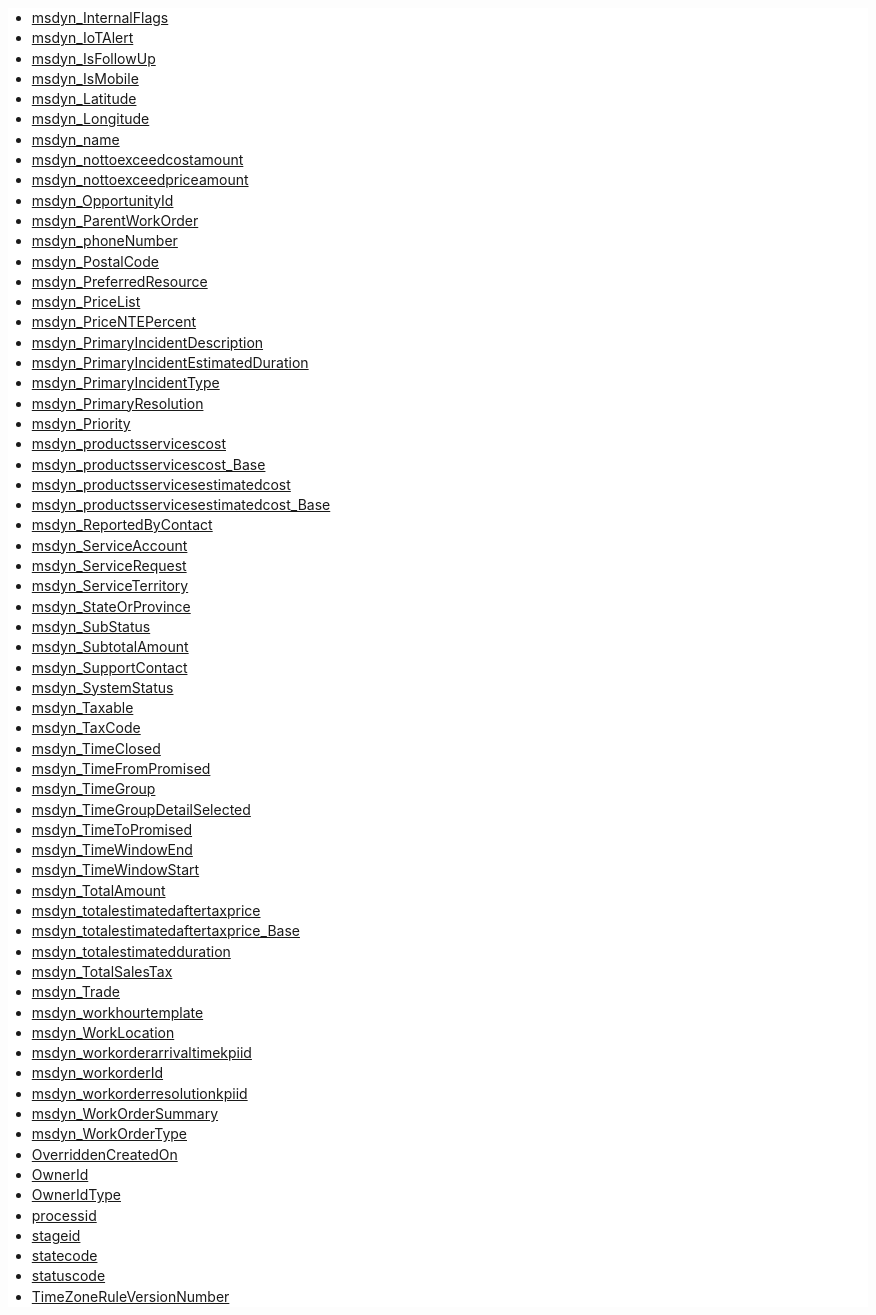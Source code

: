 - [msdyn_InternalFlags](#BKMK_msdyn_InternalFlags)
- [msdyn_IoTAlert](#BKMK_msdyn_IoTAlert)
- [msdyn_IsFollowUp](#BKMK_msdyn_IsFollowUp)
- [msdyn_IsMobile](#BKMK_msdyn_IsMobile)
- [msdyn_Latitude](#BKMK_msdyn_Latitude)
- [msdyn_Longitude](#BKMK_msdyn_Longitude)
- [msdyn_name](#BKMK_msdyn_name)
- [msdyn_nottoexceedcostamount](#BKMK_msdyn_nottoexceedcostamount)
- [msdyn_nottoexceedpriceamount](#BKMK_msdyn_nottoexceedpriceamount)
- [msdyn_OpportunityId](#BKMK_msdyn_OpportunityId)
- [msdyn_ParentWorkOrder](#BKMK_msdyn_ParentWorkOrder)
- [msdyn_phoneNumber](#BKMK_msdyn_phoneNumber)
- [msdyn_PostalCode](#BKMK_msdyn_PostalCode)
- [msdyn_PreferredResource](#BKMK_msdyn_PreferredResource)
- [msdyn_PriceList](#BKMK_msdyn_PriceList)
- [msdyn_PriceNTEPercent](#BKMK_msdyn_PriceNTEPercent)
- [msdyn_PrimaryIncidentDescription](#BKMK_msdyn_PrimaryIncidentDescription)
- [msdyn_PrimaryIncidentEstimatedDuration](#BKMK_msdyn_PrimaryIncidentEstimatedDuration)
- [msdyn_PrimaryIncidentType](#BKMK_msdyn_PrimaryIncidentType)
- [msdyn_PrimaryResolution](#BKMK_msdyn_PrimaryResolution)
- [msdyn_Priority](#BKMK_msdyn_Priority)
- [msdyn_productsservicescost](#BKMK_msdyn_productsservicescost)
- [msdyn_productsservicescost_Base](#BKMK_msdyn_productsservicescost_Base)
- [msdyn_productsservicesestimatedcost](#BKMK_msdyn_productsservicesestimatedcost)
- [msdyn_productsservicesestimatedcost_Base](#BKMK_msdyn_productsservicesestimatedcost_Base)
- [msdyn_ReportedByContact](#BKMK_msdyn_ReportedByContact)
- [msdyn_ServiceAccount](#BKMK_msdyn_ServiceAccount)
- [msdyn_ServiceRequest](#BKMK_msdyn_ServiceRequest)
- [msdyn_ServiceTerritory](#BKMK_msdyn_ServiceTerritory)
- [msdyn_StateOrProvince](#BKMK_msdyn_StateOrProvince)
- [msdyn_SubStatus](#BKMK_msdyn_SubStatus)
- [msdyn_SubtotalAmount](#BKMK_msdyn_SubtotalAmount)
- [msdyn_SupportContact](#BKMK_msdyn_SupportContact)
- [msdyn_SystemStatus](#BKMK_msdyn_SystemStatus)
- [msdyn_Taxable](#BKMK_msdyn_Taxable)
- [msdyn_TaxCode](#BKMK_msdyn_TaxCode)
- [msdyn_TimeClosed](#BKMK_msdyn_TimeClosed)
- [msdyn_TimeFromPromised](#BKMK_msdyn_TimeFromPromised)
- [msdyn_TimeGroup](#BKMK_msdyn_TimeGroup)
- [msdyn_TimeGroupDetailSelected](#BKMK_msdyn_TimeGroupDetailSelected)
- [msdyn_TimeToPromised](#BKMK_msdyn_TimeToPromised)
- [msdyn_TimeWindowEnd](#BKMK_msdyn_TimeWindowEnd)
- [msdyn_TimeWindowStart](#BKMK_msdyn_TimeWindowStart)
- [msdyn_TotalAmount](#BKMK_msdyn_TotalAmount)
- [msdyn_totalestimatedaftertaxprice](#BKMK_msdyn_totalestimatedaftertaxprice)
- [msdyn_totalestimatedaftertaxprice_Base](#BKMK_msdyn_totalestimatedaftertaxprice_Base)
- [msdyn_totalestimatedduration](#BKMK_msdyn_totalestimatedduration)
- [msdyn_TotalSalesTax](#BKMK_msdyn_TotalSalesTax)
- [msdyn_Trade](#BKMK_msdyn_Trade)
- [msdyn_workhourtemplate](#BKMK_msdyn_workhourtemplate)
- [msdyn_WorkLocation](#BKMK_msdyn_WorkLocation)
- [msdyn_workorderarrivaltimekpiid](#BKMK_msdyn_workorderarrivaltimekpiid)
- [msdyn_workorderId](#BKMK_msdyn_workorderId)
- [msdyn_workorderresolutionkpiid](#BKMK_msdyn_workorderresolutionkpiid)
- [msdyn_WorkOrderSummary](#BKMK_msdyn_WorkOrderSummary)
- [msdyn_WorkOrderType](#BKMK_msdyn_WorkOrderType)
- [OverriddenCreatedOn](#BKMK_OverriddenCreatedOn)
- [OwnerId](#BKMK_OwnerId)
- [OwnerIdType](#BKMK_OwnerIdType)
- [processid](#BKMK_processid)
- [stageid](#BKMK_stageid)
- [statecode](#BKMK_statecode)
- [statuscode](#BKMK_statuscode)
- [TimeZoneRuleVersionNumber](#BKMK_TimeZoneRuleVersionNumber)